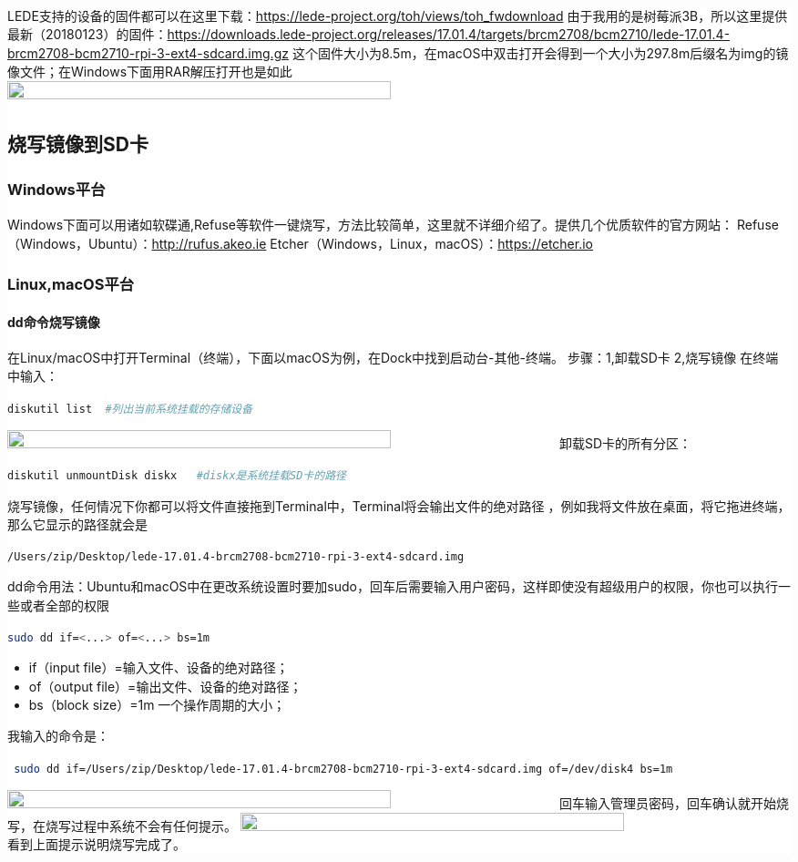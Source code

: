     
LEDE支持的设备的固件都可以在这里下载：https://lede-project.org/toh/views/toh_fwdownload
由于我用的是树莓派3B，所以这里提供最新（20180123）的固件：https://downloads.lede-project.org/releases/17.01.4/targets/brcm2708/bcm2710/lede-17.01.4-brcm2708-bcm2710-rpi-3-ext4-sdcard.img.gz
这个固件大小为8.5m，在macOS中双击打开会得到一个大小为297.8m后缀名为img的镜像文件；在Windows下面用RAR解压打开也是如此
<img src="http://ozkg680jm.bkt.clouddn.com/Raspberry%20pi%203b%E5%88%B7LEDE-2.png" width="70%" height="30%" />


## 烧写镜像到SD卡
### Windows平台
Windows下面可以用诸如软碟通,Refuse等软件一键烧写，方法比较简单，这里就不详细介绍了。提供几个优质软件的官方网站：
Refuse（Windows，Ubuntu）：http://rufus.akeo.ie
Etcher（Windows，Linux，macOS）：https://etcher.io
### Linux,macOS平台
#### dd命令烧写镜像
在Linux/macOS中打开Terminal（终端），下面以macOS为例，在Dock中找到启动台-其他-终端。
步骤：1,卸载SD卡
     2,烧写镜像
在终端中输入：
    
```bash
diskutil list  #列出当前系统挂载的存储设备
```    
<img src="http://ozkg680jm.bkt.clouddn.com/Raspberry%20pi%203b%E5%88%B7LEDE-3.png" width="70%" height="30%" />
卸载SD卡的所有分区：
    
```bash
diskutil unmountDisk diskx   #diskx是系统挂载SD卡的路径
```     
烧写镜像，任何情况下你都可以将文件直接拖到Terminal中，Terminal将会输出文件的绝对路径 ，例如我将文件放在桌面，将它拖进终端，那么它显示的路径就会是       
     
```bash
/Users/zip/Desktop/lede-17.01.4-brcm2708-bcm2710-rpi-3-ext4-sdcard.img
```     
dd命令用法：Ubuntu和macOS中在更改系统设置时要加sudo，回车后需要输入用户密码，这样即使没有超级用户的权限，你也可以执行一些或者全部的权限
   
```bash
sudo dd if=<...> of=<...> bs=1m
```     
- if（input file）=输入文件、设备的绝对路径；
- of（output file）=输出文件、设备的绝对路径；
- bs（block size）=1m 一个操作周期的大小；

我输入的命令是：

```bash
 sudo dd if=/Users/zip/Desktop/lede-17.01.4-brcm2708-bcm2710-rpi-3-ext4-sdcard.img of=/dev/disk4 bs=1m
```

<img src="http://ozkg680jm.bkt.clouddn.com/Raspberry%20pi%203b%E5%88%B7LEDE-4.png" width="70%" height="30%" />
回车输入管理员密码，回车确认就开始烧写，在烧写过程中系统不会有任何提示。
<img src="http://ozkg680jm.bkt.clouddn.com/Raspberry%20pi%203b%E5%88%B7LEDE-5.png" width="70%" height="30%" />
看到上面提示说明烧写完成了。
